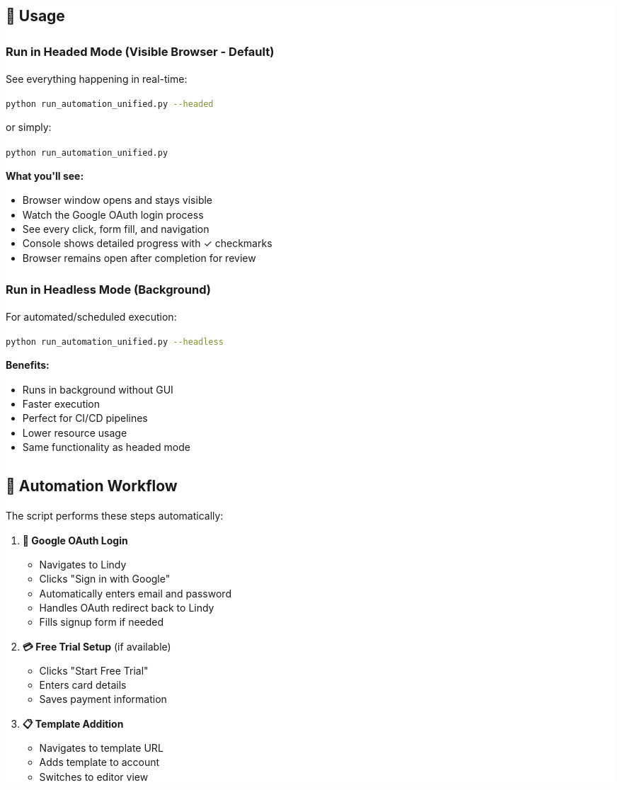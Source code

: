## 📖 Usage

### Run in Headed Mode (Visible Browser - Default)

See everything happening in real-time:

```bash
python run_automation_unified.py --headed
```

or simply:

```bash
python run_automation_unified.py
```

**What you'll see:**
- Browser window opens and stays visible
- Watch the Google OAuth login process
- See every click, form fill, and navigation
- Console shows detailed progress with ✓ checkmarks
- Browser remains open after completion for review

### Run in Headless Mode (Background)

For automated/scheduled execution:

```bash
python run_automation_unified.py --headless
```

**Benefits:**
- Runs in background without GUI
- Faster execution
- Perfect for CI/CD pipelines
- Lower resource usage
- Same functionality as headed mode

## 🔄 Automation Workflow

The script performs these steps automatically:

1. **🔐 Google OAuth Login**
   - Navigates to Lindy
   - Clicks "Sign in with Google"
   - Automatically enters email and password
   - Handles OAuth redirect back to Lindy
   - Fills signup form if needed

2. **💳 Free Trial Setup** (if available)
   - Clicks "Start Free Trial"
   - Enters card details
   - Saves payment information

3. **📋 Template Addition**
   - Navigates to template URL
   - Adds template to account
   - Switches to editor view
